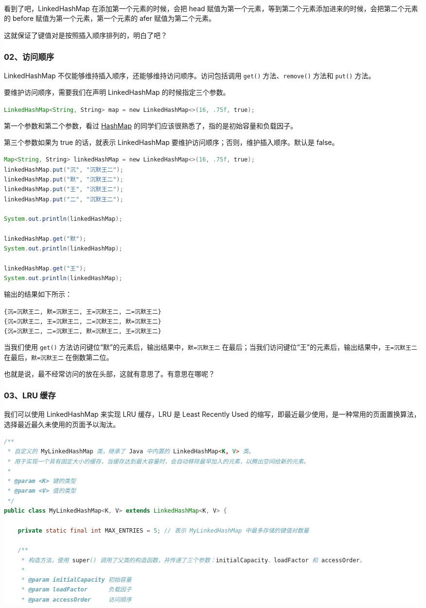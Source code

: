看到了吧，LinkedHashMap 在添加第一个元素的时候，会把 head 赋值为第一个元素，等到第二个元素添加进来的时候，会把第二个元素的 before 赋值为第一个元素，第一个元素的 afer 赋值为第二个元素。

这就保证了键值对是按照插入顺序排列的，明白了吧？

### 02、访问顺序

LinkedHashMap 不仅能够维持插入顺序，还能够维持访问顺序。访问包括调用 `get()` 方法、`remove()` 方法和 `put()` 方法。

要维护访问顺序，需要我们在声明 LinkedHashMap 的时候指定三个参数。

```java
LinkedHashMap<String, String> map = new LinkedHashMap<>(16, .75f, true);
```

第一个参数和第二个参数，看过 [HashMap](https://javabetter.cn/collection/hashmap.html) 的同学们应该很熟悉了，指的是初始容量和负载因子。

第三个参数如果为 true 的话，就表示 LinkedHashMap 要维护访问顺序；否则，维护插入顺序。默认是 false。

```java
Map<String, String> linkedHashMap = new LinkedHashMap<>(16, .75f, true);
linkedHashMap.put("沉", "沉默王二");
linkedHashMap.put("默", "沉默王二");
linkedHashMap.put("王", "沉默王二");
linkedHashMap.put("二", "沉默王二");

System.out.println(linkedHashMap);

linkedHashMap.get("默");
System.out.println(linkedHashMap);

linkedHashMap.get("王");
System.out.println(linkedHashMap);
```

输出的结果如下所示：

```
{沉=沉默王二, 默=沉默王二, 王=沉默王二, 二=沉默王二}
{沉=沉默王二, 王=沉默王二, 二=沉默王二, 默=沉默王二}
{沉=沉默王二, 二=沉默王二, 默=沉默王二, 王=沉默王二}
```

当我们使用 `get()` 方法访问键位“默”的元素后，输出结果中，`默=沉默王二` 在最后；当我们访问键位“王”的元素后，输出结果中，`王=沉默王二` 在最后，`默=沉默王二` 在倒数第二位。

也就是说，最不经常访问的放在头部，这就有意思了。有意思在哪呢？

### 03、LRU 缓存

我们可以使用 LinkedHashMap 来实现 LRU 缓存，LRU 是 Least Recently Used 的缩写，即最近最少使用，是一种常用的页面置换算法，选择最近最久未使用的页面予以淘汰。

```java
/**
 * 自定义的 MyLinkedHashMap 类，继承了 Java 中内置的 LinkedHashMap<K, V> 类。
 * 用于实现一个具有固定大小的缓存，当缓存达到最大容量时，会自动移除最早加入的元素，以腾出空间给新的元素。
 *
 * @param <K> 键的类型
 * @param <V> 值的类型
 */
public class MyLinkedHashMap<K, V> extends LinkedHashMap<K, V> {

    private static final int MAX_ENTRIES = 5; // 表示 MyLinkedHashMap 中最多存储的键值对数量

    /**
     * 构造方法，使用 super() 调用了父类的构造函数，并传递了三个参数：initialCapacity、loadFactor 和 accessOrder。
     *
     * @param initialCapacity 初始容量
     * @param loadFactor      负载因子
     * @param accessOrder     访问顺序
```